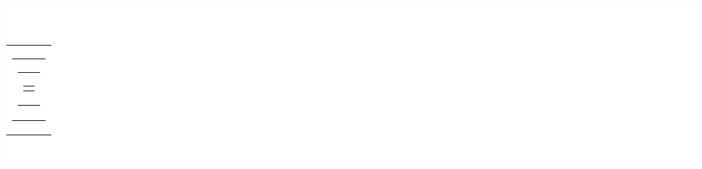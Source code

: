 <tbody>

<tr>

<td class="mceDividerBlock" style="min-width: 100%; border-top-width: 1px; border-top-style: dotted; border-top-color: #b7c8ed; line-height: 0; font-size: 0;" valign="top">&nbsp;</td>

</tr>

</tbody>

</table>

</td>

</tr>

<tr style="height: 179.6px;">

<td id="gutterContainerId-8" class="mceGutterContainer" style="height: 179.6px;" valign="top">

<table style="border-collapse: separate;" border="0" width="100%" cellspacing="0" cellpadding="0">

<tbody>

<tr>

<td id="blockContainerId-8" class="mceLayoutContainer" style="background-color: #ffffff; padding: 0 0 20px 0;" valign="top">

<table id="section_1a9f6304a8ce0d920db6ae3afa61a287" class="mceLayout" border="0" width="100%" cellspacing="0" cellpadding="0" align="center" data-block-id="8">

<tbody>

<tr class="mceRow">

<td style="background-position: center; background-repeat: no-repeat; background-size: cover;" valign="top">

<table border="0" width="100%" cellspacing="0" cellpadding="0">

<tbody>

<tr>

<td class="mceColumn" colspan="12" valign="top" width="100%" data-block-id="-25">

<table border="0" width="100%" cellspacing="0" cellpadding="0">

<tbody>

<tr>

<td id="blockContainerId--5" align="center" valign="top">

<table border="0" width="100%" cellspacing="0" cellpadding="0" align="center" data-block-id="-5">

<tbody>

<tr class="mceRow">

<td style="background-position: center; background-repeat: no-repeat; background-size: cover;" valign="top">

